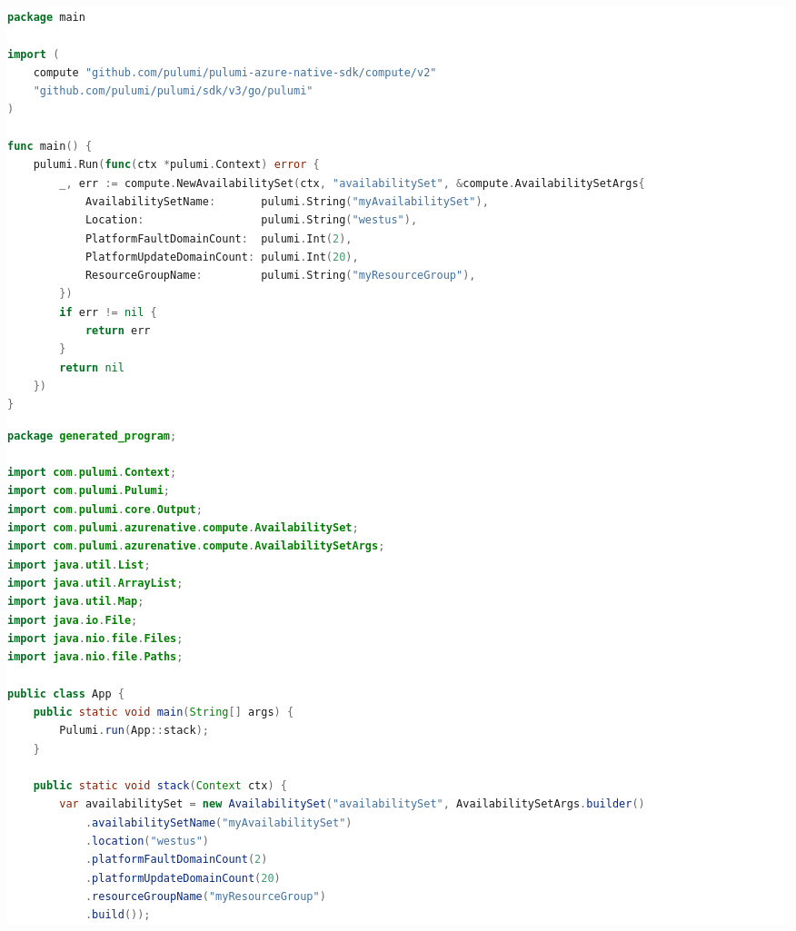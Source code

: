 <div>
<pulumi-choosable type="language" values="go">


```go
package main

import (
	compute "github.com/pulumi/pulumi-azure-native-sdk/compute/v2"
	"github.com/pulumi/pulumi/sdk/v3/go/pulumi"
)

func main() {
	pulumi.Run(func(ctx *pulumi.Context) error {
		_, err := compute.NewAvailabilitySet(ctx, "availabilitySet", &compute.AvailabilitySetArgs{
			AvailabilitySetName:       pulumi.String("myAvailabilitySet"),
			Location:                  pulumi.String("westus"),
			PlatformFaultDomainCount:  pulumi.Int(2),
			PlatformUpdateDomainCount: pulumi.Int(20),
			ResourceGroupName:         pulumi.String("myResourceGroup"),
		})
		if err != nil {
			return err
		}
		return nil
	})
}

```


</pulumi-choosable>
</div>


<div>
<pulumi-choosable type="language" values="java">


```java
package generated_program;

import com.pulumi.Context;
import com.pulumi.Pulumi;
import com.pulumi.core.Output;
import com.pulumi.azurenative.compute.AvailabilitySet;
import com.pulumi.azurenative.compute.AvailabilitySetArgs;
import java.util.List;
import java.util.ArrayList;
import java.util.Map;
import java.io.File;
import java.nio.file.Files;
import java.nio.file.Paths;

public class App {
    public static void main(String[] args) {
        Pulumi.run(App::stack);
    }

    public static void stack(Context ctx) {
        var availabilitySet = new AvailabilitySet("availabilitySet", AvailabilitySetArgs.builder()
            .availabilitySetName("myAvailabilitySet")
            .location("westus")
            .platformFaultDomainCount(2)
            .platformUpdateDomainCount(20)
            .resourceGroupName("myResourceGroup")
            .build());

```